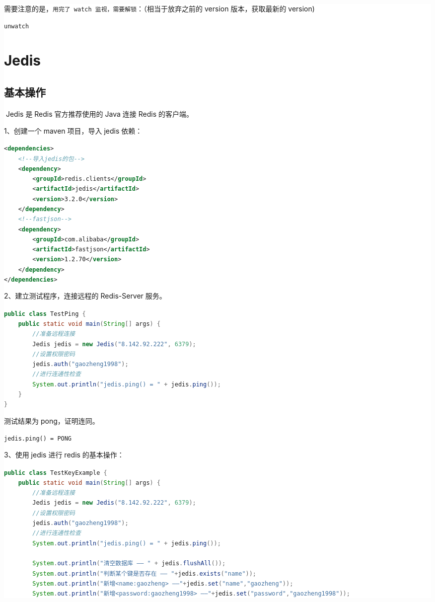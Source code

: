 需要注意的是，`用完了 watch 监视，需要解锁`：（相当于放弃之前的 version 版本，获取最新的 version)

```shell
unwatch
```

# Jedis

## 基本操作

​		Jedis 是 Redis 官方推荐使用的 Java 连接 Redis 的客户端。

1、创建一个 maven 项目，导入 jedis 依赖：

```xml
<dependencies>
    <!--导入jedis的包-->
    <dependency>
        <groupId>redis.clients</groupId>
        <artifactId>jedis</artifactId>
        <version>3.2.0</version>
    </dependency>
    <!--fastjson-->
    <dependency>
        <groupId>com.alibaba</groupId>
        <artifactId>fastjson</artifactId>
        <version>1.2.70</version>
    </dependency>
</dependencies>
```

2、建立测试程序，连接远程的 Redis-Server 服务。

```java
public class TestPing {
    public static void main(String[] args) {
        //准备远程连接
        Jedis jedis = new Jedis("8.142.92.222", 6379);
        //设置权限密码
        jedis.auth("gaozheng1998");
        //进行连通性检查
        System.out.println("jedis.ping() = " + jedis.ping());
    }
}
```

测试结果为 pong，证明连同。

```shell
jedis.ping() = PONG
```

3、使用 jedis 进行 redis 的基本操作：

```java
public class TestKeyExample {
    public static void main(String[] args) {
        //准备远程连接
        Jedis jedis = new Jedis("8.142.92.222", 6379);
        //设置权限密码
        jedis.auth("gaozheng1998");
        //进行连通性检查
        System.out.println("jedis.ping() = " + jedis.ping());

        System.out.println("清空数据库 —— " + jedis.flushAll());
        System.out.println("判断某个键是否存在 —— "+jedis.exists("name"));
        System.out.println("新增<name:gaozheng> ——"+jedis.set("name","gaozheng"));
        System.out.println("新增<password:gaozheng1998> ——"+jedis.set("password","gaozheng1998"));
```